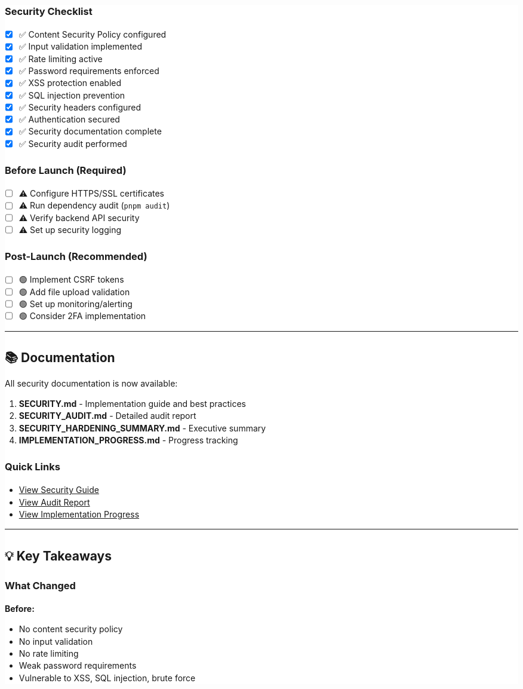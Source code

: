 ### Security Checklist

- [x] ✅ Content Security Policy configured
- [x] ✅ Input validation implemented
- [x] ✅ Rate limiting active
- [x] ✅ Password requirements enforced
- [x] ✅ XSS protection enabled
- [x] ✅ SQL injection prevention
- [x] ✅ Security headers configured
- [x] ✅ Authentication secured
- [x] ✅ Security documentation complete
- [x] ✅ Security audit performed

### Before Launch (Required)

- [ ] ⚠️ Configure HTTPS/SSL certificates
- [ ] ⚠️ Run dependency audit (`pnpm audit`)
- [ ] ⚠️ Verify backend API security
- [ ] ⚠️ Set up security logging

### Post-Launch (Recommended)

- [ ] 🟢 Implement CSRF tokens
- [ ] 🟢 Add file upload validation
- [ ] 🟢 Set up monitoring/alerting
- [ ] 🟢 Consider 2FA implementation

---

## 📚 Documentation

All security documentation is now available:

1. **SECURITY.md** - Implementation guide and best practices
2. **SECURITY_AUDIT.md** - Detailed audit report
3. **SECURITY_HARDENING_SUMMARY.md** - Executive summary
4. **IMPLEMENTATION_PROGRESS.md** - Progress tracking

### Quick Links

- [View Security Guide](./SECURITY.md)
- [View Audit Report](./SECURITY_AUDIT.md)
- [View Implementation Progress](./IMPLEMENTATION_PROGRESS.md)

---

## 💡 Key Takeaways

### What Changed

**Before:**
- No content security policy
- No input validation
- No rate limiting
- Weak password requirements
- Vulnerable to XSS, SQL injection, brute force

